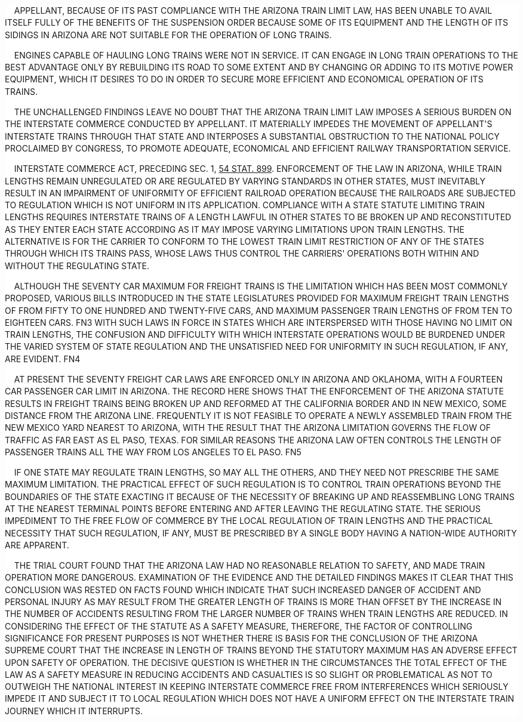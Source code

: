     APPELLANT, BECAUSE OF ITS PAST COMPLIANCE WITH THE ARIZONA TRAIN LIMIT LAW, HAS BEEN UNABLE TO AVAIL ITSELF FULLY OF THE BENEFITS OF THE SUSPENSION ORDER BECAUSE SOME OF ITS EQUIPMENT AND THE LENGTH OF ITS SIDINGS IN ARIZONA ARE NOT SUITABLE FOR THE OPERATION OF LONG TRAINS.

    ENGINES CAPABLE OF HAULING LONG TRAINS WERE NOT IN SERVICE.  IT CAN ENGAGE IN LONG TRAIN OPERATIONS TO THE BEST ADVANTAGE ONLY BY REBUILDING ITS ROAD TO SOME EXTENT AND BY CHANGING OR ADDING TO ITS MOTIVE POWER EQUIPMENT, WHICH IT DESIRES TO DO IN ORDER TO SECURE MORE EFFICIENT AND ECONOMICAL OPERATION OF ITS TRAINS.

    THE UNCHALLENGED FINDINGS LEAVE NO DOUBT THAT THE ARIZONA TRAIN LIMIT LAW IMPOSES A SERIOUS BURDEN ON THE INTERSTATE COMMERCE CONDUCTED BY APPELLANT.  IT MATERIALLY IMPEDES THE MOVEMENT OF APPELLANT'S INTERSTATE TRAINS THROUGH THAT STATE AND INTERPOSES A SUBSTANTIAL OBSTRUCTION TO THE NATIONAL POLICY PROCLAIMED BY CONGRESS, TO PROMOTE ADEQUATE, ECONOMICAL AND EFFICIENT RAILWAY TRANSPORTATION SERVICE.

    INTERSTATE COMMERCE ACT, PRECEDING SEC. 1, [54 STAT. 899][/us/stat/54/899].  ENFORCEMENT OF THE LAW IN ARIZONA, WHILE TRAIN LENGTHS REMAIN UNREGULATED OR ARE REGULATED BY VARYING STANDARDS IN OTHER STATES, MUST INEVITABLY RESULT IN AN IMPAIRMENT OF UNIFORMITY OF EFFICIENT RAILROAD OPERATION BECAUSE THE RAILROADS ARE SUBJECTED TO REGULATION WHICH IS NOT UNIFORM IN ITS APPLICATION.  COMPLIANCE WITH A STATE STATUTE LIMITING TRAIN LENGTHS REQUIRES INTERSTATE TRAINS OF A LENGTH LAWFUL IN OTHER STATES TO BE BROKEN UP AND RECONSTITUTED AS THEY ENTER EACH STATE ACCORDING AS IT MAY IMPOSE VARYING LIMITATIONS UPON TRAIN LENGTHS.  THE ALTERNATIVE IS FOR THE CARRIER TO CONFORM TO THE LOWEST TRAIN LIMIT RESTRICTION OF ANY OF THE STATES THROUGH WHICH ITS TRAINS PASS, WHOSE LAWS THUS CONTROL THE CARRIERS' OPERATIONS BOTH WITHIN AND WITHOUT THE REGULATING STATE.

    ALTHOUGH THE SEVENTY CAR MAXIMUM FOR FREIGHT TRAINS IS THE LIMITATION WHICH HAS BEEN MOST COMMONLY PROPOSED, VARIOUS BILLS INTRODUCED IN THE STATE LEGISLATURES PROVIDED FOR MAXIMUM FREIGHT TRAIN LENGTHS OF FROM FIFTY TO ONE HUNDRED AND TWENTY-FIVE CARS, AND MAXIMUM PASSENGER TRAIN LENGTHS OF FROM TEN TO EIGHTEEN CARS.  FN3  WITH SUCH LAWS IN FORCE IN STATES WHICH ARE INTERSPERSED WITH THOSE HAVING NO LIMIT ON TRAIN LENGTHS, THE CONFUSION AND DIFFICULTY WITH WHICH INTERSTATE OPERATIONS WOULD BE BURDENED UNDER THE VARIED SYSTEM OF STATE REGULATION AND THE UNSATISFIED NEED FOR UNIFORMITY IN SUCH REGULATION, IF ANY, ARE EVIDENT.  FN4

    AT PRESENT THE SEVENTY FREIGHT CAR LAWS ARE ENFORCED ONLY IN ARIZONA AND OKLAHOMA, WITH A FOURTEEN CAR PASSENGER CAR LIMIT IN ARIZONA.  THE RECORD HERE SHOWS THAT THE ENFORCEMENT OF THE ARIZONA STATUTE RESULTS IN FREIGHT TRAINS BEING BROKEN UP AND REFORMED AT THE CALIFORNIA BORDER AND IN NEW MEXICO, SOME DISTANCE FROM THE ARIZONA LINE.  FREQUENTLY IT IS NOT FEASIBLE TO OPERATE A NEWLY ASSEMBLED TRAIN FROM THE NEW MEXICO YARD NEAREST TO ARIZONA, WITH THE RESULT THAT THE ARIZONA LIMITATION GOVERNS THE FLOW OF TRAFFIC AS FAR EAST AS EL PASO, TEXAS.  FOR SIMILAR REASONS THE ARIZONA LAW OFTEN CONTROLS THE LENGTH OF PASSENGER TRAINS ALL THE WAY FROM LOS ANGELES TO EL PASO.  FN5

    IF ONE STATE MAY REGULATE TRAIN LENGTHS, SO MAY ALL THE OTHERS, AND THEY NEED NOT PRESCRIBE THE SAME MAXIMUM LIMITATION.  THE PRACTICAL EFFECT OF SUCH REGULATION IS TO CONTROL TRAIN OPERATIONS BEYOND THE BOUNDARIES OF THE STATE EXACTING IT BECAUSE OF THE NECESSITY OF BREAKING UP AND REASSEMBLING LONG TRAINS AT THE NEAREST TERMINAL POINTS BEFORE ENTERING AND AFTER LEAVING THE REGULATING STATE.  THE SERIOUS IMPEDIMENT TO THE FREE FLOW OF COMMERCE BY THE LOCAL REGULATION OF TRAIN LENGTHS AND THE PRACTICAL NECESSITY THAT SUCH REGULATION, IF ANY, MUST BE PRESCRIBED BY A SINGLE BODY HAVING A NATION-WIDE AUTHORITY ARE APPARENT.

    THE TRIAL COURT FOUND THAT THE ARIZONA LAW HAD NO REASONABLE RELATION TO SAFETY, AND MADE TRAIN OPERATION MORE DANGEROUS.  EXAMINATION OF THE EVIDENCE AND THE DETAILED FINDINGS MAKES IT CLEAR THAT THIS CONCLUSION WAS RESTED ON FACTS FOUND WHICH INDICATE THAT SUCH INCREASED DANGER OF ACCIDENT AND PERSONAL INJURY AS MAY RESULT FROM THE GREATER LENGTH OF TRAINS IS MORE THAN OFFSET BY THE INCREASE IN THE NUMBER OF ACCIDENTS RESULTING FROM THE LARGER NUMBER OF TRAINS WHEN TRAIN LENGTHS ARE REDUCED.  IN CONSIDERING THE EFFECT OF THE STATUTE AS A SAFETY MEASURE, THEREFORE, THE FACTOR OF CONTROLLING SIGNIFICANCE FOR PRESENT PURPOSES IS NOT WHETHER THERE IS BASIS FOR THE CONCLUSION OF THE ARIZONA SUPREME COURT THAT THE INCREASE IN LENGTH OF TRAINS BEYOND THE STATUTORY MAXIMUM HAS AN ADVERSE EFFECT UPON SAFETY OF OPERATION.  THE DECISIVE QUESTION IS WHETHER IN THE CIRCUMSTANCES THE TOTAL EFFECT OF THE LAW AS A SAFETY MEASURE IN REDUCING ACCIDENTS AND CASUALTIES IS SO SLIGHT OR PROBLEMATICAL AS NOT TO OUTWEIGH THE NATIONAL INTEREST IN KEEPING INTERSTATE COMMERCE FREE FROM INTERFERENCES WHICH SERIOUSLY IMPEDE IT AND SUBJECT IT TO LOCAL REGULATION WHICH DOES NOT HAVE A UNIFORM EFFECT ON THE INTERSTATE TRAIN JOURNEY WHICH IT INTERRUPTS.


[/us/courts/scotus/usReporter/325/761]: https://publicdocs.github.io/go/links?ns=uslm-x&ref=%2Fus%2Fcourts%2Fscotus%2FusReporter%2F325%2F761
[/us/courts/scotus/usReporter/303/177]: https://publicdocs.github.io/go/links?ns=uslm-x&ref=%2Fus%2Fcourts%2Fscotus%2FusReporter%2F303%2F177
[/us/stat/24/379]: https://publicdocs.github.io/go/links?ns=uslm&ref=%2Fus%2Fstat%2F24%2F379
[/us/usc/t49/s1]: https://publicdocs.github.io/go/links?ns=uslm&ref=%2Fus%2Fusc%2Ft49%2Fs1
[/us/courts/scotus/usReporter/187/137]: https://publicdocs.github.io/go/links?ns=uslm-x&ref=%2Fus%2Fcourts%2Fscotus%2FusReporter%2F187%2F137
[/us/courts/scotus/usReporter/211/612]: https://publicdocs.github.io/go/links?ns=uslm-x&ref=%2Fus%2Fcourts%2Fscotus%2FusReporter%2F211%2F612
[/us/courts/scotus/usReporter/234/412]: https://publicdocs.github.io/go/links?ns=uslm-x&ref=%2Fus%2Fcourts%2Fscotus%2FusReporter%2F234%2F412
[/us/courts/scotus/usReporter/306/79]: https://publicdocs.github.io/go/links?ns=uslm-x&ref=%2Fus%2Fcourts%2Fscotus%2FusReporter%2F306%2F79
[/us/courts/scotus/usReporter/315/740]: https://publicdocs.github.io/go/links?ns=uslm-x&ref=%2Fus%2Fcourts%2Fscotus%2FusReporter%2F315%2F740
[/us/courts/scotus/usReporter/169/613]: https://publicdocs.github.io/go/links?ns=uslm-x&ref=%2Fus%2Fcourts%2Fscotus%2FusReporter%2F169%2F613
[/us/courts/scotus/usReporter/225/501]: https://publicdocs.github.io/go/links?ns=uslm-x&ref=%2Fus%2Fcourts%2Fscotus%2FusReporter%2F225%2F501
[/us/courts/scotus/usReporter/250/118]: https://publicdocs.github.io/go/links?ns=uslm-x&ref=%2Fus%2Fcourts%2Fscotus%2FusReporter%2F250%2F118
[/us/courts/scotus/usReporter/283/380]: https://publicdocs.github.io/go/links?ns=uslm-x&ref=%2Fus%2Fcourts%2Fscotus%2FusReporter%2F283%2F380
[/us/courts/scotus/usReporter/301/441]: https://publicdocs.github.io/go/links?ns=uslm-x&ref=%2Fus%2Fcourts%2Fscotus%2FusReporter%2F301%2F441
[/us/usc/t49/s26]: https://publicdocs.github.io/go/links?ns=uslm&ref=%2Fus%2Fusc%2Ft49%2Fs26
[/us/courts/scotus/usReporter/230/352]: https://publicdocs.github.io/go/links?ns=uslm-x&ref=%2Fus%2Fcourts%2Fscotus%2FusReporter%2F230%2F352
[/us/courts/scotus/usReporter/303/177]: https://publicdocs.github.io/go/links?ns=uslm-x&ref=%2Fus%2Fcourts%2Fscotus%2FusReporter%2F303%2F177
[/us/courts/scotus/usReporter/313/109]: https://publicdocs.github.io/go/links?ns=uslm-x&ref=%2Fus%2Fcourts%2Fscotus%2FusReporter%2F313%2F109
[/us/courts/scotus/usReporter/317/341]: https://publicdocs.github.io/go/links?ns=uslm-x&ref=%2Fus%2Fcourts%2Fscotus%2FusReporter%2F317%2F341
[/us/courts/scotus/usReporter/314/390]: https://publicdocs.github.io/go/links?ns=uslm-x&ref=%2Fus%2Fcourts%2Fscotus%2FusReporter%2F314%2F390
[/us/courts/scotus/usReporter/304/224]: https://publicdocs.github.io/go/links?ns=uslm-x&ref=%2Fus%2Fcourts%2Fscotus%2FusReporter%2F304%2F224
[/us/courts/scotus/usReporter/306/346]: https://publicdocs.github.io/go/links?ns=uslm-x&ref=%2Fus%2Fcourts%2Fscotus%2FusReporter%2F306%2F346
[/us/courts/scotus/usReporter/309/598]: https://publicdocs.github.io/go/links?ns=uslm-x&ref=%2Fus%2Fcourts%2Fscotus%2FusReporter%2F309%2F598
[/us/courts/scotus/usReporter/135/100]: https://publicdocs.github.io/go/links?ns=uslm-x&ref=%2Fus%2Fcourts%2Fscotus%2FusReporter%2F135%2F100
[/us/courts/scotus/usReporter/314/160]: https://publicdocs.github.io/go/links?ns=uslm-x&ref=%2Fus%2Fcourts%2Fscotus%2FusReporter%2F314%2F160
[/us/courts/scotus/usReporter/262/553]: https://publicdocs.github.io/go/links?ns=uslm-x&ref=%2Fus%2Fcourts%2Fscotus%2FusReporter%2F262%2F553
[/us/courts/scotus/usReporter/294/511]: https://publicdocs.github.io/go/links?ns=uslm-x&ref=%2Fus%2Fcourts%2Fscotus%2FusReporter%2F294%2F511
[/us/courts/scotus/usReporter/91/275]: https://publicdocs.github.io/go/links?ns=uslm-x&ref=%2Fus%2Fcourts%2Fscotus%2FusReporter%2F91%2F275
[/us/courts/scotus/usReporter/95/485]: https://publicdocs.github.io/go/links?ns=uslm-x&ref=%2Fus%2Fcourts%2Fscotus%2FusReporter%2F95%2F485
[/us/courts/scotus/usReporter/114/622]: https://publicdocs.github.io/go/links?ns=uslm-x&ref=%2Fus%2Fcourts%2Fscotus%2FusReporter%2F114%2F622
[/us/courts/scotus/usReporter/125/465]: https://publicdocs.github.io/go/links?ns=uslm-x&ref=%2Fus%2Fcourts%2Fscotus%2FusReporter%2F125%2F465
[/us/courts/scotus/usReporter/140/545]: https://publicdocs.github.io/go/links?ns=uslm-x&ref=%2Fus%2Fcourts%2Fscotus%2FusReporter%2F140%2F545
[/us/courts/scotus/usReporter/153/289]: https://publicdocs.github.io/go/links?ns=uslm-x&ref=%2Fus%2Fcourts%2Fscotus%2FusReporter%2F153%2F289
[/us/courts/scotus/usReporter/154/204]: https://publicdocs.github.io/go/links?ns=uslm-x&ref=%2Fus%2Fcourts%2Fscotus%2FusReporter%2F154%2F204
[/us/courts/scotus/usReporter/306/466]: https://publicdocs.github.io/go/links?ns=uslm-x&ref=%2Fus%2Fcourts%2Fscotus%2FusReporter%2F306%2F466
[/us/courts/scotus/usReporter/318/1]: https://publicdocs.github.io/go/links?ns=uslm-x&ref=%2Fus%2Fcourts%2Fscotus%2FusReporter%2F318%2F1
[/us/courts/scotus/usReporter/273/34]: https://publicdocs.github.io/go/links?ns=uslm-x&ref=%2Fus%2Fcourts%2Fscotus%2FusReporter%2F273%2F34
[/us/courts/scotus/usReporter/314/498]: https://publicdocs.github.io/go/links?ns=uslm-x&ref=%2Fus%2Fcourts%2Fscotus%2FusReporter%2F314%2F498
[/us/courts/scotus/usReporter/233/75]: https://publicdocs.github.io/go/links?ns=uslm-x&ref=%2Fus%2Fcourts%2Fscotus%2FusReporter%2F233%2F75
[/us/courts/scotus/usReporter/235/537]: https://publicdocs.github.io/go/links?ns=uslm-x&ref=%2Fus%2Fcourts%2Fscotus%2FusReporter%2F235%2F537
[/us/courts/scotus/usReporter/245/484]: https://publicdocs.github.io/go/links?ns=uslm-x&ref=%2Fus%2Fcourts%2Fscotus%2FusReporter%2F245%2F484
[/us/courts/scotus/usReporter/254/535]: https://publicdocs.github.io/go/links?ns=uslm-x&ref=%2Fus%2Fcourts%2Fscotus%2FusReporter%2F254%2F535
[/us/courts/scotus/usReporter/278/1]: https://publicdocs.github.io/go/links?ns=uslm-x&ref=%2Fus%2Fcourts%2Fscotus%2FusReporter%2F278%2F1
[/us/courts/scotus/usReporter/305/434]: https://publicdocs.github.io/go/links?ns=uslm-x&ref=%2Fus%2Fcourts%2Fscotus%2FusReporter%2F305%2F434
[/us/courts/scotus/usReporter/309/176]: https://publicdocs.github.io/go/links?ns=uslm-x&ref=%2Fus%2Fcourts%2Fscotus%2FusReporter%2F309%2F176
[/us/courts/scotus/usReporter/238/190]: https://publicdocs.github.io/go/links?ns=uslm-x&ref=%2Fus%2Fcourts%2Fscotus%2FusReporter%2F238%2F190
[/us/courts/scotus/usReporter/241/48]: https://publicdocs.github.io/go/links?ns=uslm-x&ref=%2Fus%2Fcourts%2Fscotus%2FusReporter%2F241%2F48
[/us/courts/scotus/usReporter/242/311]: https://publicdocs.github.io/go/links?ns=uslm-x&ref=%2Fus%2Fcourts%2Fscotus%2FusReporter%2F242%2F311
[/us/courts/scotus/usReporter/297/431]: https://publicdocs.github.io/go/links?ns=uslm-x&ref=%2Fus%2Fcourts%2Fscotus%2FusReporter%2F297%2F431
[/us/courts/scotus/usReporter/299/334]: https://publicdocs.github.io/go/links?ns=uslm-x&ref=%2Fus%2Fcourts%2Fscotus%2FusReporter%2F299%2F334
[/us/courts/scotus/usReporter/324/652]: https://publicdocs.github.io/go/links?ns=uslm-x&ref=%2Fus%2Fcourts%2Fscotus%2FusReporter%2F324%2F652
[/us/courts/scotus/usReporter/175/211]: https://publicdocs.github.io/go/links?ns=uslm-x&ref=%2Fus%2Fcourts%2Fscotus%2FusReporter%2F175%2F211
[/us/courts/scotus/usReporter/219/467]: https://publicdocs.github.io/go/links?ns=uslm-x&ref=%2Fus%2Fcourts%2Fscotus%2FusReporter%2F219%2F467
[/us/courts/scotus/usReporter/234/342]: https://publicdocs.github.io/go/links?ns=uslm-x&ref=%2Fus%2Fcourts%2Fscotus%2FusReporter%2F234%2F342
[/us/courts/scotus/usReporter/244/617]: https://publicdocs.github.io/go/links?ns=uslm-x&ref=%2Fus%2Fcourts%2Fscotus%2FusReporter%2F244%2F617
[/us/courts/scotus/usReporter/245/493]: https://publicdocs.github.io/go/links?ns=uslm-x&ref=%2Fus%2Fcourts%2Fscotus%2FusReporter%2F245%2F493
[/us/courts/scotus/usReporter/257/591]: https://publicdocs.github.io/go/links?ns=uslm-x&ref=%2Fus%2Fcourts%2Fscotus%2FusReporter%2F257%2F591
[/us/courts/scotus/usReporter/284/125]: https://publicdocs.github.io/go/links?ns=uslm-x&ref=%2Fus%2Fcourts%2Fscotus%2FusReporter%2F284%2F125
[/us/courts/scotus/usReporter/297/447]: https://publicdocs.github.io/go/links?ns=uslm-x&ref=%2Fus%2Fcourts%2Fscotus%2FusReporter%2F297%2F447
[/us/courts/scotus/usReporter/217/524]: https://publicdocs.github.io/go/links?ns=uslm-x&ref=%2Fus%2Fcourts%2Fscotus%2FusReporter%2F217%2F524
[/us/stat/54/899]: https://publicdocs.github.io/go/links?ns=uslm&ref=%2Fus%2Fstat%2F54%2F899
[/us/courts/scotus/usReporter/165/628]: https://publicdocs.github.io/go/links?ns=uslm-x&ref=%2Fus%2Fcourts%2Fscotus%2FusReporter%2F165%2F628
[/us/courts/scotus/usReporter/234/280]: https://publicdocs.github.io/go/links?ns=uslm-x&ref=%2Fus%2Fcourts%2Fscotus%2FusReporter%2F234%2F280
[/us/courts/scotus/usReporter/219/453]: https://publicdocs.github.io/go/links?ns=uslm-x&ref=%2Fus%2Fcourts%2Fscotus%2FusReporter%2F219%2F453
[/us/courts/scotus/usReporter/240/518]: https://publicdocs.github.io/go/links?ns=uslm-x&ref=%2Fus%2Fcourts%2Fscotus%2FusReporter%2F240%2F518
[/us/courts/scotus/usReporter/283/249]: https://publicdocs.github.io/go/links?ns=uslm-x&ref=%2Fus%2Fcourts%2Fscotus%2FusReporter%2F283%2F249
[/us/courts/scotus/usReporter/267/307]: https://publicdocs.github.io/go/links?ns=uslm-x&ref=%2Fus%2Fcourts%2Fscotus%2FusReporter%2F267%2F307
[/us/courts/scotus/usReporter/244/310]: https://publicdocs.github.io/go/links?ns=uslm-x&ref=%2Fus%2Fcourts%2Fscotus%2FusReporter%2F244%2F310
[/us/courts/scotus/usReporter/177/584]: https://publicdocs.github.io/go/links?ns=uslm-x&ref=%2Fus%2Fcourts%2Fscotus%2FusReporter%2F177%2F584
[/us/courts/scotus/usReporter/163/142]: https://publicdocs.github.io/go/links?ns=uslm-x&ref=%2Fus%2Fcourts%2Fscotus%2FusReporter%2F163%2F142
[/us/courts/scotus/usReporter/177/514]: https://publicdocs.github.io/go/links?ns=uslm-x&ref=%2Fus%2Fcourts%2Fscotus%2FusReporter%2F177%2F514
[/us/courts/scotus/usReporter/203/335]: https://publicdocs.github.io/go/links?ns=uslm-x&ref=%2Fus%2Fcourts%2Fscotus%2FusReporter%2F203%2F335
[/us/courts/scotus/usReporter/218/135]: https://publicdocs.github.io/go/links?ns=uslm-x&ref=%2Fus%2Fcourts%2Fscotus%2FusReporter%2F218%2F135
[/us/courts/scotus/usReporter/261/369]: https://publicdocs.github.io/go/links?ns=uslm-x&ref=%2Fus%2Fcourts%2Fscotus%2FusReporter%2F261%2F369
[/us/courts/scotus/usReporter/245/484]: https://publicdocs.github.io/go/links?ns=uslm-x&ref=%2Fus%2Fcourts%2Fscotus%2FusReporter%2F245%2F484
[/us/courts/scotus/usReporter/217/136]: https://publicdocs.github.io/go/links?ns=uslm-x&ref=%2Fus%2Fcourts%2Fscotus%2FusReporter%2F217%2F136
[/us/courts/scotus/usReporter/262/312]: https://publicdocs.github.io/go/links?ns=uslm-x&ref=%2Fus%2Fcourts%2Fscotus%2FusReporter%2F262%2F312
[/us/courts/scotus/usReporter/278/492]: https://publicdocs.github.io/go/links?ns=uslm-x&ref=%2Fus%2Fcourts%2Fscotus%2FusReporter%2F278%2F492
[/us/courts/scotus/usReporter/284/284]: https://publicdocs.github.io/go/links?ns=uslm-x&ref=%2Fus%2Fcourts%2Fscotus%2FusReporter%2F284%2F284
[/us/courts/scotus/usReporter/302/1]: https://publicdocs.github.io/go/links?ns=uslm-x&ref=%2Fus%2Fcourts%2Fscotus%2FusReporter%2F302%2F1
[/us/courts/scotus/usReporter/124/465]: https://publicdocs.github.io/go/links?ns=uslm-x&ref=%2Fus%2Fcourts%2Fscotus%2FusReporter%2F124%2F465
[/us/courts/scotus/usReporter/128/96]: https://publicdocs.github.io/go/links?ns=uslm-x&ref=%2Fus%2Fcourts%2Fscotus%2FusReporter%2F128%2F96
[/us/courts/scotus/usReporter/102/691]: https://publicdocs.github.io/go/links?ns=uslm-x&ref=%2Fus%2Fcourts%2Fscotus%2FusReporter%2F102%2F691
[/us/courts/scotus/usReporter/107/678]: https://publicdocs.github.io/go/links?ns=uslm-x&ref=%2Fus%2Fcourts%2Fscotus%2FusReporter%2F107%2F678
[/us/courts/scotus/usReporter/120/489]: https://publicdocs.github.io/go/links?ns=uslm-x&ref=%2Fus%2Fcourts%2Fscotus%2FusReporter%2F120%2F489
[/us/courts/scotus/usReporter/173/285]: https://publicdocs.github.io/go/links?ns=uslm-x&ref=%2Fus%2Fcourts%2Fscotus%2FusReporter%2F173%2F285
[/us/courts/scotus/usReporter/309/33]: https://publicdocs.github.io/go/links?ns=uslm-x&ref=%2Fus%2Fcourts%2Fscotus%2FusReporter%2F309%2F33
[/us/courts/scotus/usReporter/95/459]: https://publicdocs.github.io/go/links?ns=uslm-x&ref=%2Fus%2Fcourts%2Fscotus%2FusReporter%2F95%2F459
[/us/courts/scotus/usReporter/114/196]: https://publicdocs.github.io/go/links?ns=uslm-x&ref=%2Fus%2Fcourts%2Fscotus%2FusReporter%2F114%2F196
[/us/courts/scotus/usReporter/304/405]: https://publicdocs.github.io/go/links?ns=uslm-x&ref=%2Fus%2Fcourts%2Fscotus%2FusReporter%2F304%2F405
[/us/courts/scotus/usReporter/289/444]: https://publicdocs.github.io/go/links?ns=uslm-x&ref=%2Fus%2Fcourts%2Fscotus%2FusReporter%2F289%2F444
[/us/courts/scotus/usReporter/163/299]: https://publicdocs.github.io/go/links?ns=uslm-x&ref=%2Fus%2Fcourts%2Fscotus%2FusReporter%2F163%2F299
[/us/courts/scotus/usReporter/234/280]: https://publicdocs.github.io/go/links?ns=uslm-x&ref=%2Fus%2Fcourts%2Fscotus%2FusReporter%2F234%2F280
[/us/courts/scotus/usReporter/128/96]: https://publicdocs.github.io/go/links?ns=uslm-x&ref=%2Fus%2Fcourts%2Fscotus%2FusReporter%2F128%2F96
[/us/courts/scotus/usReporter/250/241]: https://publicdocs.github.io/go/links?ns=uslm-x&ref=%2Fus%2Fcourts%2Fscotus%2FusReporter%2F250%2F241
[/us/courts/scotus/usReporter/254/394]: https://publicdocs.github.io/go/links?ns=uslm-x&ref=%2Fus%2Fcourts%2Fscotus%2FusReporter%2F254%2F394
[/us/courts/scotus/usReporter/304/307]: https://publicdocs.github.io/go/links?ns=uslm-x&ref=%2Fus%2Fcourts%2Fscotus%2FusReporter%2F304%2F307
[/us/courts/scotus/usReporter/305/434]: https://publicdocs.github.io/go/links?ns=uslm-x&ref=%2Fus%2Fcourts%2Fscotus%2FusReporter%2F305%2F434
[/us/courts/scotus/usReporter/309/176]: https://publicdocs.github.io/go/links?ns=uslm-x&ref=%2Fus%2Fcourts%2Fscotus%2FusReporter%2F309%2F176
[/us/courts/scotus/usReporter/234/280]: https://publicdocs.github.io/go/links?ns=uslm-x&ref=%2Fus%2Fcourts%2Fscotus%2FusReporter%2F234%2F280
[/us/courts/scotus/usReporter/165/628]: https://publicdocs.github.io/go/links?ns=uslm-x&ref=%2Fus%2Fcourts%2Fscotus%2FusReporter%2F165%2F628
[/us/courts/scotus/usReporter/250/400]: https://publicdocs.github.io/go/links?ns=uslm-x&ref=%2Fus%2Fcourts%2Fscotus%2FusReporter%2F250%2F400
[/us/courts/scotus/usReporter/264/504]: https://publicdocs.github.io/go/links?ns=uslm-x&ref=%2Fus%2Fcourts%2Fscotus%2FusReporter%2F264%2F504
[/us/courts/scotus/usReporter/238/491]: https://publicdocs.github.io/go/links?ns=uslm-x&ref=%2Fus%2Fcourts%2Fscotus%2FusReporter%2F238%2F491